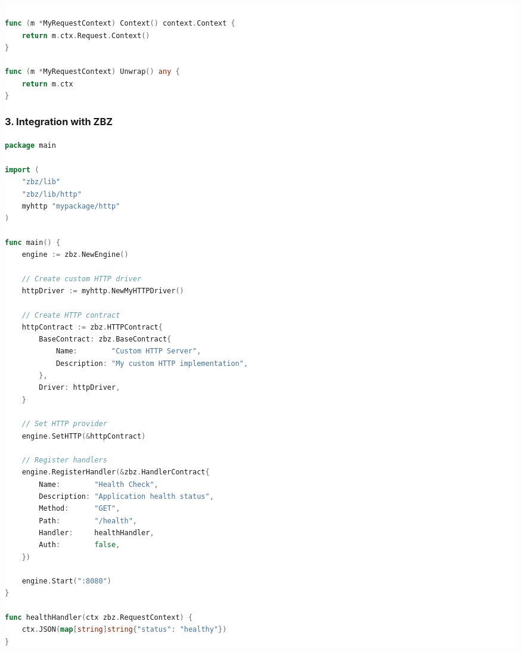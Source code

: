 ```go

func (m *MyRequestContext) Context() context.Context {
    return m.ctx.Request.Context()
}

func (m *MyRequestContext) Unwrap() any {
    return m.ctx
}
```

### 3. Integration with ZBZ

```go
package main

import (
    "zbz/lib"
    "zbz/lib/http"
    myhttp "mypackage/http"
)

func main() {
    engine := zbz.NewEngine()
    
    // Create custom HTTP driver
    httpDriver := myhttp.NewMyHTTPDriver()
    
    // Create HTTP contract
    httpContract := zbz.HTTPContract{
        BaseContract: zbz.BaseContract{
            Name:        "Custom HTTP Server",
            Description: "My custom HTTP implementation",
        },
        Driver: httpDriver,
    }
    
    // Set HTTP provider
    engine.SetHTTP(&httpContract)
    
    // Register handlers
    engine.RegisterHandler(&zbz.HandlerContract{
        Name:        "Health Check",
        Description: "Application health status",
        Method:      "GET",
        Path:        "/health",
        Handler:     healthHandler,
        Auth:        false,
    })
    
    engine.Start(":8080")
}

func healthHandler(ctx zbz.RequestContext) {
    ctx.JSON(map[string]string{"status": "healthy"})
}
```
